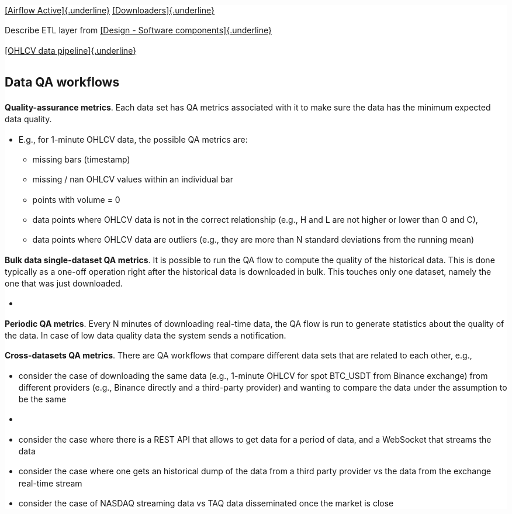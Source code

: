 [[Airflow Active]{.underline}](https://docs.google.com/document/d/14C4PFU1nNd0l7sBLCz5DxvrTk_nakmiTHwCVbIUwgfs/edit#heading=h.ntti3mum3dph)
[[Downloaders]{.underline}](https://docs.google.com/document/d/14C4PFU1nNd0l7sBLCz5DxvrTk_nakmiTHwCVbIUwgfs/edit#heading=h.ntti3mum3dph)

Describe ETL layer from
[[Design - Software components]{.underline}](https://docs.google.com/document/d/1C-22QF_gOe1k4HgyD6E6iOO_F_FxKKECd4MXaJEuTxo/edit#heading=h.iwaxiv19a4zu)

[[OHLCV data pipeline]{.underline}](https://docs.google.com/document/d/1nLhaFBSHVrexCcwJMnpXlkqwn0l6bDiVer34GKVclYY/edit)

## Data QA workflows

**Quality-assurance metrics**. Each data set has QA metrics associated with it
to make sure the data has the minimum expected data quality.

- E.g., for 1-minute OHLCV data, the possible QA metrics are:

    - missing bars (timestamp)

    - missing / nan OHLCV values within an individual bar

    - points with volume = 0

    - data points where OHLCV data is not in the correct relationship (e.g., H and
      L are not higher or lower than O and C),

    - data points where OHLCV data are outliers (e.g., they are more than N
      standard deviations from the running mean)

**Bulk data single-dataset QA metrics**. It is possible to run the QA flow to
compute the quality of the historical data. This is done typically as a one-off
operation right after the historical data is downloaded in bulk. This touches
only one dataset, namely the one that was just downloaded.

-

**Periodic QA metrics**. Every N minutes of downloading real-time data, the QA
flow is run to generate statistics about the quality of the data. In case of low
data quality data the system sends a notification.

**Cross-datasets QA metrics**. There are QA workflows that compare different
data sets that are related to each other, e.g.,

- consider the case of downloading the same data (e.g., 1-minute OHLCV for spot
  BTC_USDT from Binance exchange) from different providers (e.g., Binance
  directly and a third-party provider) and wanting to compare the data under the
  assumption to be the same

-

- consider the case where there is a REST API that allows to get data for a
  period of data, and a WebSocket that streams the data

- consider the case where one gets an historical dump of the data from a third
  party provider vs the data from the exchange real-time stream

- consider the case of NASDAQ streaming data vs TAQ data disseminated once the
  market is close
